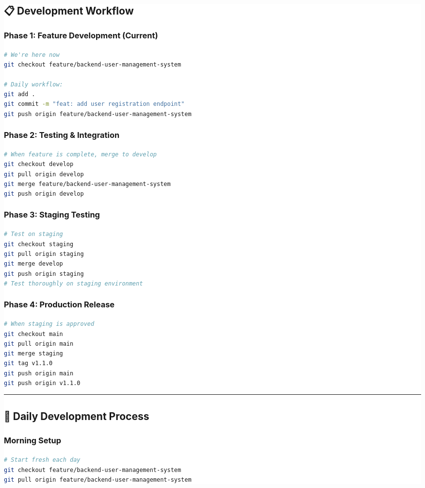 
## 📋 Development Workflow

### **Phase 1: Feature Development** (Current)
```bash
# We're here now
git checkout feature/backend-user-management-system

# Daily workflow:
git add .
git commit -m "feat: add user registration endpoint"
git push origin feature/backend-user-management-system
```

### **Phase 2: Testing & Integration**
```bash
# When feature is complete, merge to develop
git checkout develop
git pull origin develop
git merge feature/backend-user-management-system
git push origin develop
```

### **Phase 3: Staging Testing**
```bash
# Test on staging
git checkout staging
git pull origin staging
git merge develop
git push origin staging
# Test thoroughly on staging environment
```

### **Phase 4: Production Release**
```bash
# When staging is approved
git checkout main
git pull origin main
git merge staging
git tag v1.1.0
git push origin main
git push origin v1.1.0
```

---

## 🔄 Daily Development Process

### **Morning Setup**
```bash
# Start fresh each day
git checkout feature/backend-user-management-system
git pull origin feature/backend-user-management-system
```
